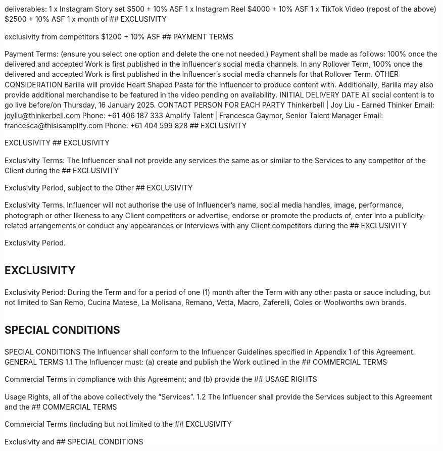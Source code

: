 deliverables:
1 x Instagram Story set $500 + 10% ASF 1 x Instagram Reel $4000 + 10% ASF 1 x TikTok Video (repost of the above) $2500 + 10% ASF 1 x month of ## EXCLUSIVITY

exclusivity from competitors $1200 + 10% ASF ## PAYMENT TERMS

Payment Terms: (ensure you select one option and delete the one not needed.)
Payment shall be made as follows: 100% once the delivered and accepted Work is first published in the Influencer’s social media channels. In any Rollover Term, 100% once the delivered and accepted Work is first published in the Influencer’s social media channels for that Rollover Term.
OTHER CONSIDERATION Barilla will provide Heart Shaped Pasta for the Influencer to produce content with. Additionally, Barilla may also provide additional merchandise to be featured in the video pending on availability.
INITIAL DELIVERY DATE All social content is to go live before/on Thursday, 16 January 2025. 
CONTACT PERSON FOR EACH PARTY Thinkerbell | Joy Liu - Earned Thinker 
Email: joyliu@thinkerbell.com Phone: +61 406 187 333 
Amplify Talent | Francesca Gaymor, Senior Talent Manager Email: francesca@thisisamplify.com Phone: +61 404 599 828 ## EXCLUSIVITY

EXCLUSIVITY ## EXCLUSIVITY

Exclusivity Terms: The Influencer shall not provide any services the same as or similar to the Services to any competitor of the Client during the ## EXCLUSIVITY

Exclusivity Period, subject to the Other ## EXCLUSIVITY

Exclusivity Terms. Influencer will not authorise the use of Influencer’s name, social media handles, image, performance, photograph or other likeness to any Client competitors or advertise, endorse or promote the products of, enter into a publicity-related arrangements or conduct any appearances or interviews with any Client competitors during the ## EXCLUSIVITY

Exclusivity Period.
## EXCLUSIVITY

Exclusivity Period: During the Term and for a period of one (1) month after the Term with any other pasta or sauce including, but not limited to San Remo, Cucina Matese, La Molisana, Remano, Vetta, Macro, Zaferelli, Coles or Woolworths own brands.
## SPECIAL CONDITIONS

SPECIAL CONDITIONS The Influencer shall conform to the Influencer Guidelines specified in Appendix 1 of this Agreement.
GENERAL TERMS 1.1 The Influencer must:
(a) create and publish the Work outlined in the ## COMMERCIAL TERMS

Commercial Terms in compliance with this Agreement; and
(b) provide the ## USAGE RIGHTS

Usage Rights,
all of the above collectively the “Services”. 
1.2 The Influencer shall provide the Services subject to this Agreement and the ## COMMERCIAL TERMS

Commercial Terms (including but not limited to the ## EXCLUSIVITY

Exclusivity and ## SPECIAL CONDITIONS
